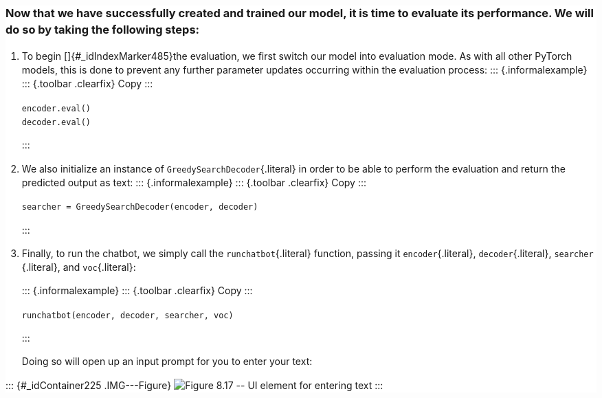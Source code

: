 ### Now that we have successfully created and trained our model, it is time to evaluate its performance. We will do so by taking the following steps:

1.  To begin []{#_idIndexMarker485}the evaluation, we first switch our
    model into evaluation mode. As with all other PyTorch models, this
    is done to prevent any further parameter updates occurring within
    the evaluation process:
    ::: {.informalexample}
    ::: {.toolbar .clearfix}
    Copy
    :::

    ``` {.language-markup}
    encoder.eval()
    decoder.eval()
    ```
    :::

2.  We also initialize an instance of `GreedySearchDecoder`{.literal} in
    order to be able to perform the evaluation and return the predicted
    output as text:
    ::: {.informalexample}
    ::: {.toolbar .clearfix}
    Copy
    :::

    ``` {.language-markup}
    searcher = GreedySearchDecoder(encoder, decoder)
    ```
    :::

3.  Finally, to run the chatbot, we simply call the
    `runchatbot`{.literal} function, passing it `encoder`{.literal},
    `decoder`{.literal}, `searcher`{.literal}, and `voc`{.literal}:

    ::: {.informalexample}
    ::: {.toolbar .clearfix}
    Copy
    :::

    ``` {.language-markup}
    runchatbot(encoder, decoder, searcher, voc)
    ```
    :::

    Doing so will open up an input prompt for you to enter your text:

<div>

::: {#_idContainer225 .IMG---Figure}
![Figure 8.17 -- UI element for entering text
](4_files/B12365_08_17.jpg)
:::
